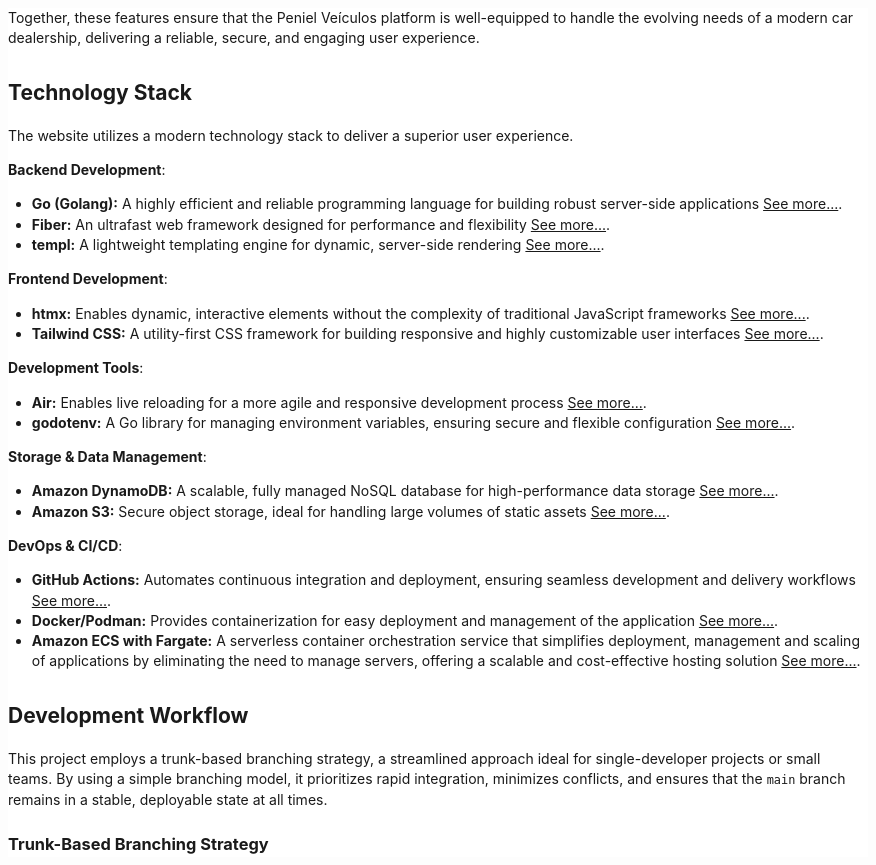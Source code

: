 Together, these features ensure that the Peniel Veículos platform is well-equipped to handle the evolving needs of a modern car dealership, delivering a reliable, secure, and engaging user experience.

## Technology Stack

The website utilizes a modern technology stack to deliver a superior user experience.

**Backend Development**:

- **Go (Golang):** A highly efficient and reliable programming language for building robust server-side applications [See more...](https://go.dev).
- **Fiber:** An ultrafast web framework designed for performance and flexibility [See more...](https://gofiber.io).
- **templ:** A lightweight templating engine for dynamic, server-side rendering [See more...](https://templ.guide).

**Frontend Development**:

- **htmx:** Enables dynamic, interactive elements without the complexity of traditional JavaScript frameworks [See more...](https://htmx.org).
- **Tailwind CSS:** A utility-first CSS framework for building responsive and highly customizable user interfaces [See more...](https://tailwindcss.com).

**Development Tools**:

- **Air:** Enables live reloading for a more agile and responsive development process [See more...](https://github.com/air-verse/air).
- **godotenv:** A Go library for managing environment variables, ensuring secure and flexible configuration [See more...](https://github.com/joho/godotenv).

**Storage & Data Management**:

- **Amazon DynamoDB:** A scalable, fully managed NoSQL database for high-performance data storage [See more...](https://aws.amazon.com/dynamodb).
- **Amazon S3:** Secure object storage, ideal for handling large volumes of static assets [See more...](https://aws.amazon.com/s3).

**DevOps & CI/CD**:

- **GitHub Actions:** Automates continuous integration and deployment, ensuring seamless development and delivery workflows [See more...](https://github.com/features/actions).
- **Docker/Podman:** Provides containerization for easy deployment and management of the application [See more...](https://podman.io).
- **Amazon ECS with Fargate:** A serverless container orchestration service that simplifies deployment, management and scaling of applications by eliminating the need to manage servers, offering a scalable and cost-effective hosting solution [See more...](https://aws.amazon.com/fargate).

## Development Workflow

This project employs a trunk-based branching strategy, a streamlined approach ideal for single-developer projects or small teams. By using a simple branching model, it prioritizes rapid integration, minimizes conflicts, and ensures that the `main` branch remains in a stable, deployable state at all times.

### Trunk-Based Branching Strategy
